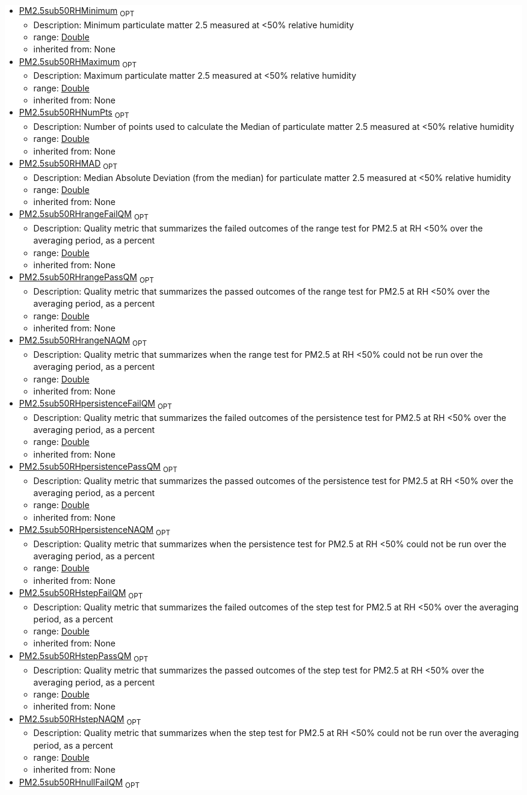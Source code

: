 * [PM2.5sub50RHMinimum](PM2.5sub50RHMinimum.md)  <sub>OPT</sub>
    * Description: Minimum particulate matter 2.5 measured at <50% relative humidity
    * range: [Double](types/Double.md)
    * inherited from: None
 * [PM2.5sub50RHMaximum](PM2.5sub50RHMaximum.md)  <sub>OPT</sub>
    * Description: Maximum particulate matter 2.5 measured at <50% relative humidity
    * range: [Double](types/Double.md)
    * inherited from: None
 * [PM2.5sub50RHNumPts](PM2.5sub50RHNumPts.md)  <sub>OPT</sub>
    * Description: Number of points used to calculate the Median of particulate matter 2.5 measured at <50% relative humidity
    * range: [Double](types/Double.md)
    * inherited from: None
 * [PM2.5sub50RHMAD](PM2.5sub50RHMAD.md)  <sub>OPT</sub>
    * Description: Median Absolute Deviation (from the median) for particulate matter 2.5 measured at <50% relative humidity
    * range: [Double](types/Double.md)
    * inherited from: None
 * [PM2.5sub50RHrangeFailQM](PM2.5sub50RHrangeFailQM.md)  <sub>OPT</sub>
    * Description: Quality metric that summarizes the failed outcomes of the range test for PM2.5 at RH <50% over the averaging period, as a percent
    * range: [Double](types/Double.md)
    * inherited from: None
 * [PM2.5sub50RHrangePassQM](PM2.5sub50RHrangePassQM.md)  <sub>OPT</sub>
    * Description: Quality metric that summarizes the passed outcomes of the range test for PM2.5 at RH <50% over the averaging period, as a percent
    * range: [Double](types/Double.md)
    * inherited from: None
 * [PM2.5sub50RHrangeNAQM](PM2.5sub50RHrangeNAQM.md)  <sub>OPT</sub>
    * Description: Quality metric that summarizes when the range test for PM2.5 at RH <50% could not be run over the averaging period, as a percent
    * range: [Double](types/Double.md)
    * inherited from: None
 * [PM2.5sub50RHpersistenceFailQM](PM2.5sub50RHpersistenceFailQM.md)  <sub>OPT</sub>
    * Description: Quality metric that summarizes  the failed outcomes of the persistence test for PM2.5 at RH <50% over the averaging period, as a percent
    * range: [Double](types/Double.md)
    * inherited from: None
 * [PM2.5sub50RHpersistencePassQM](PM2.5sub50RHpersistencePassQM.md)  <sub>OPT</sub>
    * Description: Quality metric that summarizes the passed outcomes of the persistence test for PM2.5 at RH <50% over the averaging period, as a percent
    * range: [Double](types/Double.md)
    * inherited from: None
 * [PM2.5sub50RHpersistenceNAQM](PM2.5sub50RHpersistenceNAQM.md)  <sub>OPT</sub>
    * Description: Quality metric that summarizes when the persistence test for PM2.5 at RH <50% could not be run over the averaging period, as a percent
    * range: [Double](types/Double.md)
    * inherited from: None
 * [PM2.5sub50RHstepFailQM](PM2.5sub50RHstepFailQM.md)  <sub>OPT</sub>
    * Description: Quality metric that summarizes the failed outcomes of the step test for PM2.5 at RH <50% over the averaging period, as a percent
    * range: [Double](types/Double.md)
    * inherited from: None
 * [PM2.5sub50RHstepPassQM](PM2.5sub50RHstepPassQM.md)  <sub>OPT</sub>
    * Description: Quality metric that summarizes the passed outcomes of the step test for PM2.5 at RH <50% over the averaging period, as a percent
    * range: [Double](types/Double.md)
    * inherited from: None
 * [PM2.5sub50RHstepNAQM](PM2.5sub50RHstepNAQM.md)  <sub>OPT</sub>
    * Description: Quality metric that summarizes when the step test for PM2.5 at RH <50% could not be run over the averaging period, as a percent
    * range: [Double](types/Double.md)
    * inherited from: None
 * [PM2.5sub50RHnullFailQM](PM2.5sub50RHnullFailQM.md)  <sub>OPT</sub>